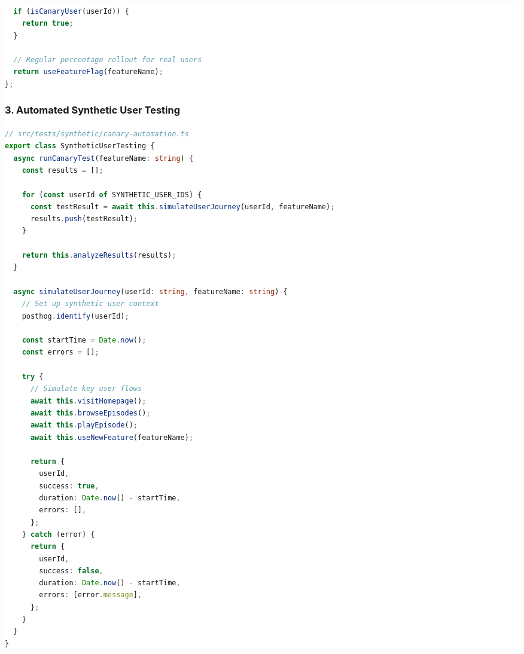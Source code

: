 ```typescript
  if (isCanaryUser(userId)) {
    return true;
  }

  // Regular percentage rollout for real users
  return useFeatureFlag(featureName);
};
```

### 3. Automated Synthetic User Testing

```typescript
// src/tests/synthetic/canary-automation.ts
export class SyntheticUserTesting {
  async runCanaryTest(featureName: string) {
    const results = [];

    for (const userId of SYNTHETIC_USER_IDS) {
      const testResult = await this.simulateUserJourney(userId, featureName);
      results.push(testResult);
    }

    return this.analyzeResults(results);
  }

  async simulateUserJourney(userId: string, featureName: string) {
    // Set up synthetic user context
    posthog.identify(userId);

    const startTime = Date.now();
    const errors = [];

    try {
      // Simulate key user flows
      await this.visitHomepage();
      await this.browseEpisodes();
      await this.playEpisode();
      await this.useNewFeature(featureName);

      return {
        userId,
        success: true,
        duration: Date.now() - startTime,
        errors: [],
      };
    } catch (error) {
      return {
        userId,
        success: false,
        duration: Date.now() - startTime,
        errors: [error.message],
      };
    }
  }
}
```
